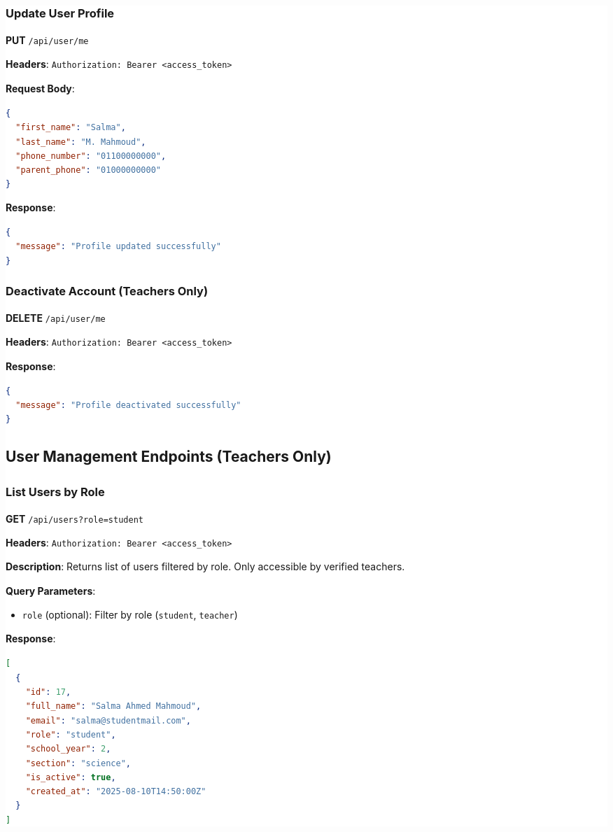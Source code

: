 ### Update User Profile
**PUT** `/api/user/me`

**Headers**: `Authorization: Bearer <access_token>`

**Request Body**:
```json
{
  "first_name": "Salma",
  "last_name": "M. Mahmoud",
  "phone_number": "01100000000",
  "parent_phone": "01000000000"
}
```

**Response**:
```json
{
  "message": "Profile updated successfully"
}
```

### Deactivate Account (Teachers Only)
**DELETE** `/api/user/me`

**Headers**: `Authorization: Bearer <access_token>`

**Response**:
```json
{
  "message": "Profile deactivated successfully"
}
```

## User Management Endpoints (Teachers Only)

### List Users by Role
**GET** `/api/users?role=student`

**Headers**: `Authorization: Bearer <access_token>`

**Description**: Returns list of users filtered by role. Only accessible by verified teachers.

**Query Parameters**:
- `role` (optional): Filter by role (`student`, `teacher`)

**Response**:
```json
[
  {
    "id": 17,
    "full_name": "Salma Ahmed Mahmoud",
    "email": "salma@studentmail.com",
    "role": "student",
    "school_year": 2,
    "section": "science",
    "is_active": true,
    "created_at": "2025-08-10T14:50:00Z"
  }
]
```

